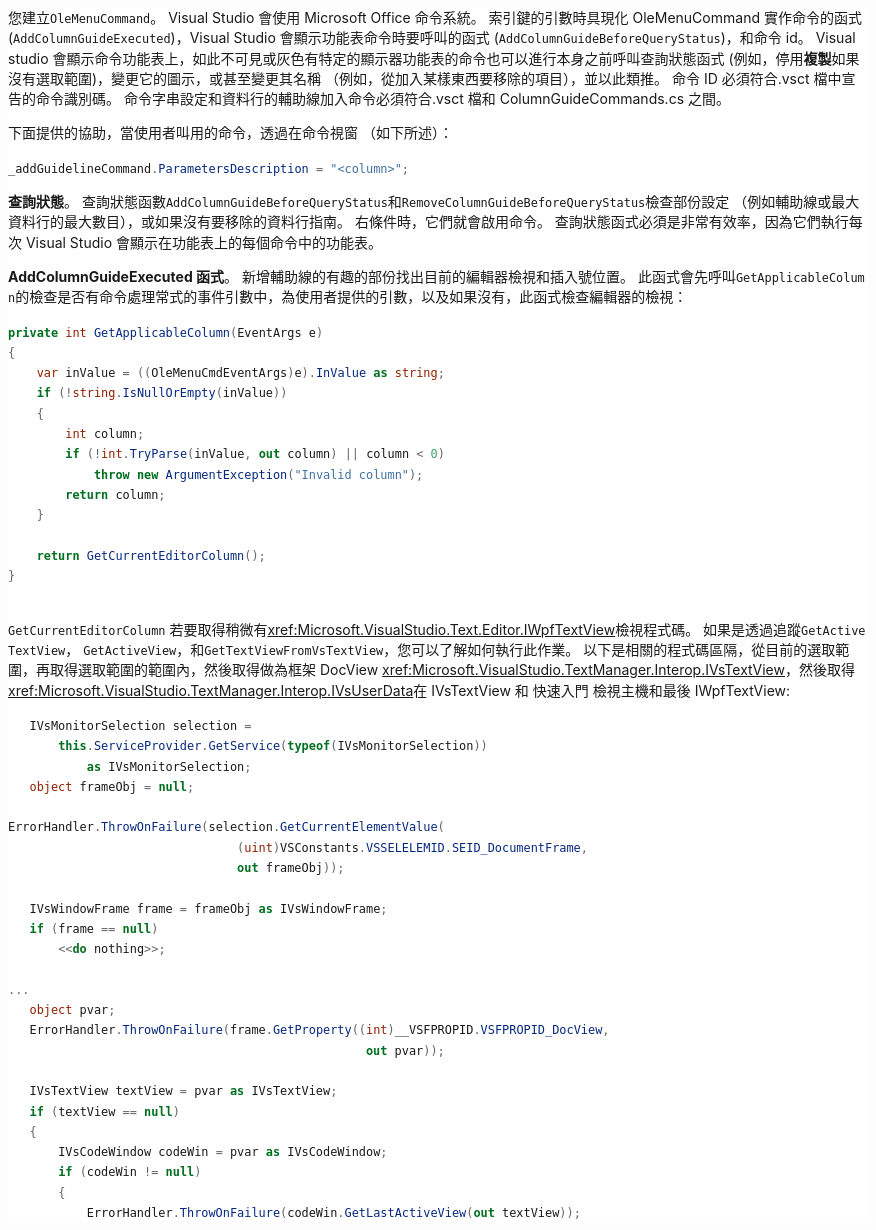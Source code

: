  您建立`OleMenuCommand`。  Visual Studio 會使用 Microsoft Office 命令系統。  索引鍵的引數時具現化 OleMenuCommand 實作命令的函式 (`AddColumnGuideExecuted`)，Visual Studio 會顯示功能表命令時要呼叫的函式 (`AddColumnGuideBeforeQueryStatus`)，和命令 id。  Visual studio 會顯示命令功能表上，如此不可見或灰色有特定的顯示器功能表的命令也可以進行本身之前呼叫查詢狀態函式 (例如，停用**複製**如果沒有選取範圍)，變更它的圖示，或甚至變更其名稱 （例如，從加入某樣東西要移除的項目），並以此類推。  命令 ID 必須符合.vsct 檔中宣告的命令識別碼。  命令字串設定和資料行的輔助線加入命令必須符合.vsct 檔和 ColumnGuideCommands.cs 之間。  
  
 下面提供的協助，當使用者叫用的命令，透過在命令視窗 （如下所述）：  
  
```csharp  
_addGuidelineCommand.ParametersDescription = "<column>";  
```  
  
 **查詢狀態**。  查詢狀態函數`AddColumnGuideBeforeQueryStatus`和`RemoveColumnGuideBeforeQueryStatus`檢查部份設定 （例如輔助線或最大資料行的最大數目），或如果沒有要移除的資料行指南。  右條件時，它們就會啟用命令。  查詢狀態函式必須是非常有效率，因為它們執行每次 Visual Studio 會顯示在功能表上的每個命令中的功能表。  
  
 **AddColumnGuideExecuted 函式**。  新增輔助線的有趣的部份找出目前的編輯器檢視和插入號位置。  此函式會先呼叫`GetApplicableColumn`的檢查是否有命令處理常式的事件引數中，為使用者提供的引數，以及如果沒有，此函式檢查編輯器的檢視：  
  
```csharp  
private int GetApplicableColumn(EventArgs e)  
{  
    var inValue = ((OleMenuCmdEventArgs)e).InValue as string;  
    if (!string.IsNullOrEmpty(inValue))  
    {  
        int column;  
        if (!int.TryParse(inValue, out column) || column < 0)  
            throw new ArgumentException("Invalid column");  
        return column;  
    }  
  
    return GetCurrentEditorColumn();  
}  
  
```  
  
 `GetCurrentEditorColumn` 若要取得稍微有<xref:Microsoft.VisualStudio.Text.Editor.IWpfTextView>檢視程式碼。  如果是透過追蹤`GetActiveTextView`， `GetActiveView`，和`GetTextViewFromVsTextView`，您可以了解如何執行此作業。  以下是相關的程式碼區隔，從目前的選取範圍，再取得選取範圍的範圍內，然後取得做為框架 DocView <xref:Microsoft.VisualStudio.TextManager.Interop.IVsTextView>，然後取得<xref:Microsoft.VisualStudio.TextManager.Interop.IVsUserData>在 IVsTextView 和 快速入門 檢視主機和最後 IWpfTextView:  
  
```csharp  
   IVsMonitorSelection selection =  
       this.ServiceProvider.GetService(typeof(IVsMonitorSelection))   
           as IVsMonitorSelection;  
   object frameObj = null;  
  
ErrorHandler.ThrowOnFailure(selection.GetCurrentElementValue(  
                                (uint)VSConstants.VSSELELEMID.SEID_DocumentFrame,  
                                out frameObj));  
  
   IVsWindowFrame frame = frameObj as IVsWindowFrame;  
   if (frame == null)  
       <<do nothing>>;  
  
...  
   object pvar;  
   ErrorHandler.ThrowOnFailure(frame.GetProperty((int)__VSFPROPID.VSFPROPID_DocView,  
                                                  out pvar));  
  
   IVsTextView textView = pvar as IVsTextView;  
   if (textView == null)  
   {  
       IVsCodeWindow codeWin = pvar as IVsCodeWindow;  
       if (codeWin != null)  
       {  
           ErrorHandler.ThrowOnFailure(codeWin.GetLastActiveView(out textView));  
```